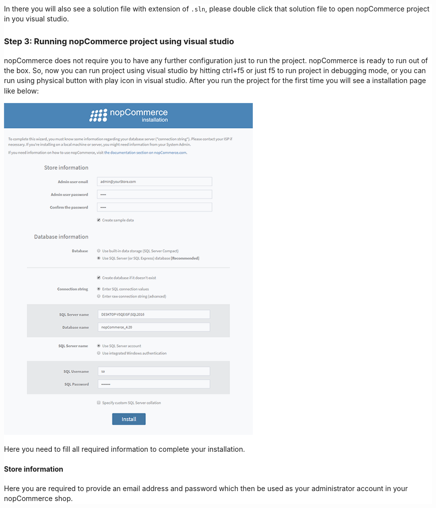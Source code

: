 In there you will also see a solution file with extension of `.sln`, please double click that solution file to open nopCommerce project in you visual studio.

### Step 3: Running nopCommerce project using visual studio

nopCommerce does not require you to have any further configuration just to run the project. nopCommerce is ready to run out of the box. So, now you can run project using visual studio by hitting ctrl+f5 or just f5 to run project in debugging mode, or you can run using physical button with play icon in visual studio. After you run the project for the first time you will see a installation page like below:

![image3](_static/instruction-on-how-to-start-developing-on-nopcommerce/image3.png)

Here you need to fill all required information to complete your installation.

#### Store information

Here you are required to provide an email address and password which then be used as your administrator account in your nopCommerce shop.
